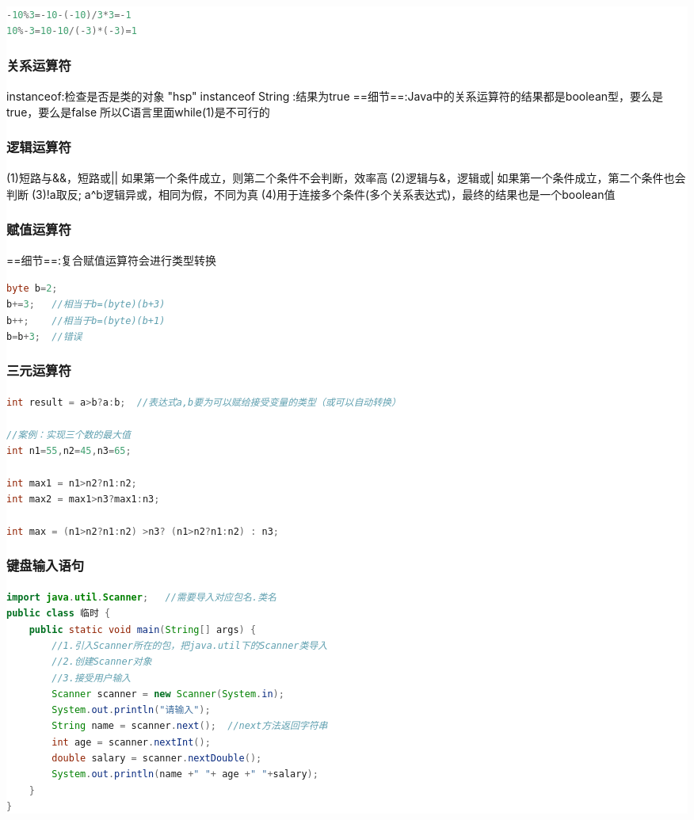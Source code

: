 ```java
-10%3=-10-(-10)/3*3=-1
10%-3=10-10/(-3)*(-3)=1
```



### 关系运算符

instanceof:检查是否是类的对象
"hsp" instanceof String :结果为true
==细节==:Java中的关系运算符的结果都是boolean型，要么是true，要么是false
所以C语言里面while(1)是不可行的

### 逻辑运算符

(1)短路与&&，短路或||
如果第一个条件成立，则第二个条件不会判断，效率高
(2)逻辑与&，逻辑或|
如果第一个条件成立，第二个条件也会判断
(3)!a取反; a^b逻辑异或，相同为假，不同为真
(4)用于连接多个条件(多个关系表达式)，最终的结果也是一个boolean值

### 赋值运算符

==细节==:复合赋值运算符会进行类型转换

```Java
byte b=2;
b+=3;	//相当于b=(byte)(b+3)
b++;	//相当于b=(byte)(b+1)
b=b+3;	//错误
```

### 三元运算符

```java
int result = a>b?a:b;  //表达式a,b要为可以赋给接受变量的类型（或可以自动转换）

//案例：实现三个数的最大值
int n1=55,n2=45,n3=65;

int max1 = n1>n2?n1:n2;
int max2 = max1>n3?max1:n3;

int max = (n1>n2?n1:n2) >n3? (n1>n2?n1:n2) : n3;
```

### 键盘输入语句

```java
import java.util.Scanner;   //需要导入对应包名.类名
public class 临时 {
    public static void main(String[] args) {
        //1.引入Scanner所在的包，把java.util下的Scanner类导入
        //2.创建Scanner对象
        //3.接受用户输入
        Scanner scanner = new Scanner(System.in);
        System.out.println("请输入");
        String name = scanner.next();  //next方法返回字符串
        int age = scanner.nextInt();
        double salary = scanner.nextDouble();
        System.out.println(name +" "+ age +" "+salary);
    }
}
```
